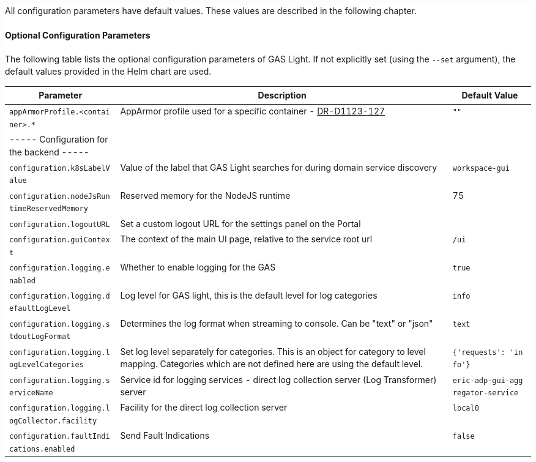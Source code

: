 All configuration parameters have default values. These values are described in
the following chapter.

#### Optional Configuration Parameters

The following table lists the optional configuration parameters of GAS Light.
If not explicitly set (using the `--set` argument), the default values provided
in the Helm chart are used.

| Parameter                                                               | Description                                                                                                                                                                                                          | Default Value                                                          |
| ----------------------------------------------------------------------- | -------------------------------------------------------------------------------------------------------------------------------------------------------------------------------------------------------------------- | ---------------------------------------------------------------------- |
| `appArmorProfile.<container>.*`                                         | AppArmor profile used for a specific container - [DR-D1123-127](https://eteamspace.internal.ericsson.com/display/AA/Kubernetes+Security+Design+Rules#KubernetesSecurityDesignRules-DR-D1123-127)                     | `""`                                                                   |
| ----- Configuration for the backend -----                               |                                                                                                                                                                                                                      |                                                                        |
| `configuration.k8sLabelValue`                                           | Value of the label that GAS Light searches for during domain service discovery                                                                                                                                       | `workspace-gui`                                                        |
| `configuration.nodeJsRuntimeReservedMemory`                             | Reserved memory for the NodeJS runtime                                                                                                                                                                               | 75                                                                     |
| `configuration.logoutURL`                                               | Set a custom logout URL for the settings panel on the Portal                                                                                                                                                         |                                                                        |
| `configuration.guiContext`                                              | The context of the main UI page, relative to the service root url                                                                                                                                                    | `/ui`                                                                  |
| `configuration.logging.enabled`                                         | Whether to enable logging for the GAS                                                                                                                                                                                | `true`                                                                 |
| `configuration.logging.defaultLogLevel`                                 | Log level for GAS light, this is the default level for log categories                                                                                                                                                | `info`                                                                 |
| `configuration.logging.stdoutLogFormat`                                 | Determines the log format when streaming to console. Can be "text" or "json"                                                                                                                                         | `text`                                                                 |
| `configuration.logging.logLevelCategories`                              | Set log level separately for categories. This is an object for category to level mapping. Categories which are not defined here are using the default level.                                                         | `{'requests': 'info'}`                                                 |
| `configuration.logging.serviceName`                                     | Service id for logging services - direct log collection server (Log Transformer) server                                                                                                                              | `eric-adp-gui-aggregator-service`                                      |
| `configuration.logging.logCollector.facility`                           | Facility for the direct log collection server                                                                                                                                                                        | `local0`                                                               |
| `configuration.faultIndications.enabled`                                | Send Fault Indications                                                                                                                                                                                               | `false`                                                                |